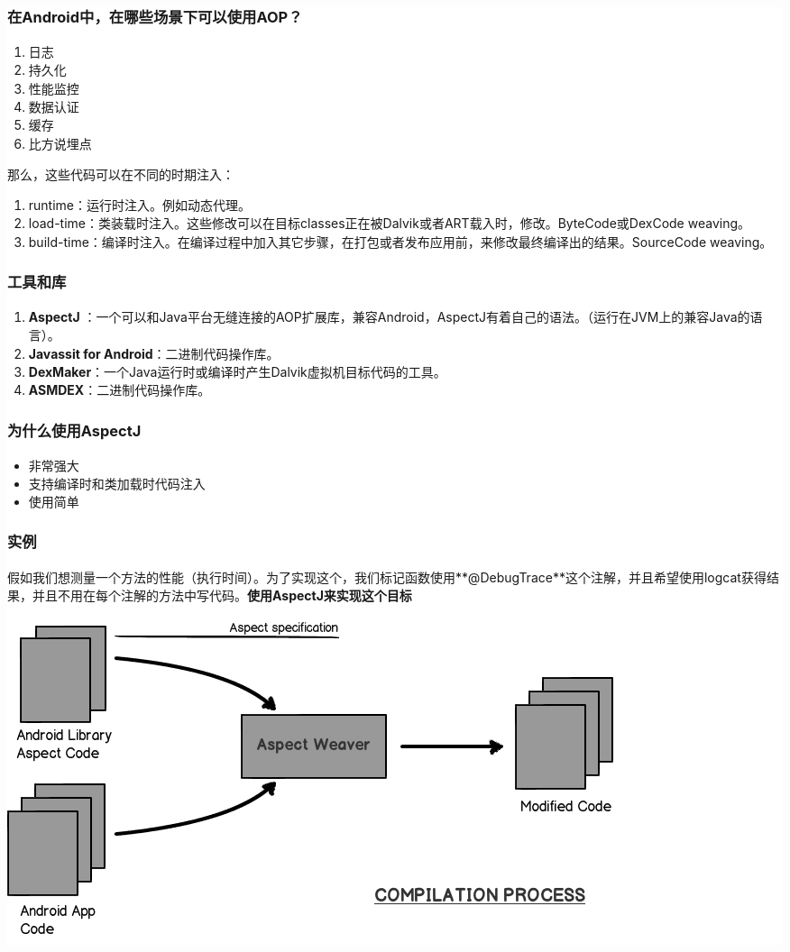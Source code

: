 ### 在Android中，在哪些场景下可以使用AOP？

1. 日志
2. 持久化
3. 性能监控
4. 数据认证
5. 缓存
6. 比方说埋点

那么，这些代码可以在不同的时期注入：

1. runtime：运行时注入。例如动态代理。
2. load-time：类装载时注入。这些修改可以在目标classes正在被Dalvik或者ART载入时，修改。ByteCode或DexCode weaving。
3. build-time：编译时注入。在编译过程中加入其它步骤，在打包或者发布应用前，来修改最终编译出的结果。SourceCode weaving。



### 工具和库

1. **AspectJ** ：一个可以和Java平台无缝连接的AOP扩展库，兼容Android，AspectJ有着自己的语法。（运行在JVM上的兼容Java的语言）。
2. **Javassit for Android**：二进制代码操作库。
3. **DexMaker**：一个Java运行时或编译时产生Dalvik虚拟机目标代码的工具。
4. **ASMDEX**：二进制代码操作库。



### 为什么使用AspectJ

* 非常强大
* 支持编译时和类加载时代码注入
* 使用简单



### 实例

假如我们想测量一个方法的性能（执行时间）。为了实现这个，我们标记函数使用**@DebugTrace**这个注解，并且希望使用logcat获得结果，并且不用在每个注解的方法中写代码。**使用AspectJ来实现这个目标**

![AspectWeaving](/img/aspectJ/AspectWeaving.png)
